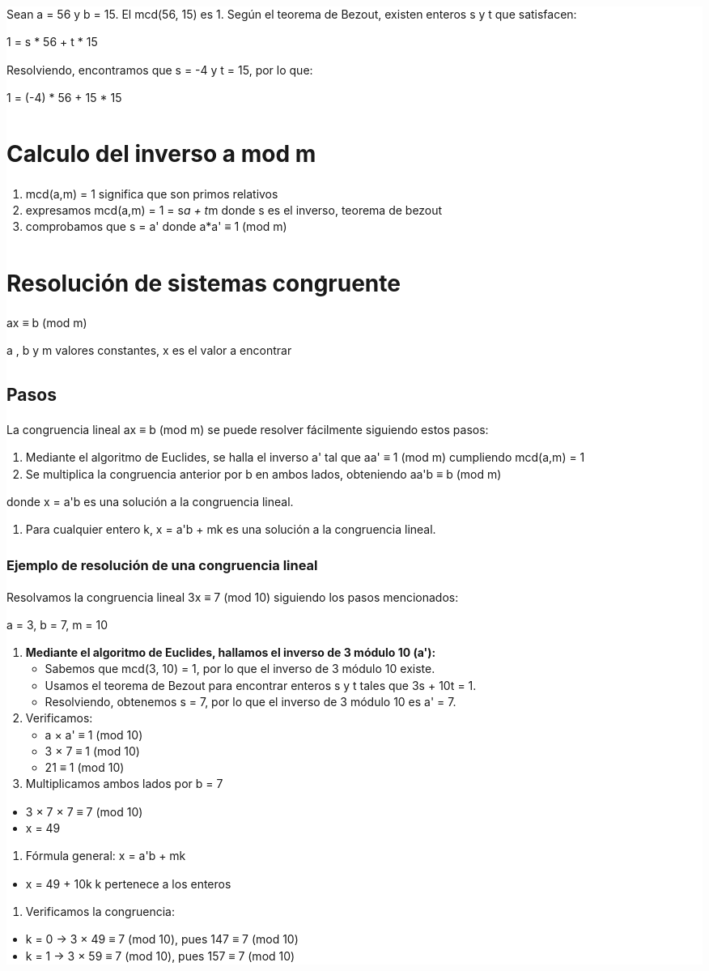 Sean a = 56 y b = 15. El mcd(56, 15) es 1. Según el teorema de Bezout, existen enteros s y t que satisfacen:

1 = s * 56 + t * 15

Resolviendo, encontramos que s = -4 y t = 15, por lo que:

1 = (-4) * 56 + 15 * 15

# Calculo del inverso a mod m

1. mcd(a,m) = 1 significa que son primos relativos
2. expresamos mcd(a,m) = 1 = s*a + t*m donde s es el inverso, teorema de bezout
3. comprobamos que s = a' donde a*a' ≡ 1 (mod m)

# Resolución de sistemas congruente

ax ≡ b (mod m)

a , b y m valores constantes, x es el valor a encontrar

## Pasos

La congruencia lineal ax ≡ b (mod m) se puede resolver fácilmente siguiendo estos pasos:

1. Mediante el algoritmo de Euclides, se halla el inverso a' tal que
aa' ≡ 1 (mod m) cumpliendo mcd(a,m) = 1
2. Se multiplica la congruencia anterior por b en ambos lados, obteniendo
aa'b ≡ b (mod m)

donde x = a'b es una solución a la congruencia lineal.

1. Para cualquier entero k, x = a'b + mk es una solución a la congruencia lineal.

### Ejemplo de resolución de una congruencia lineal

Resolvamos la congruencia lineal 3x ≡ 7 (mod 10) siguiendo los pasos mencionados:

a = 3, b = 7, m = 10

1. **Mediante el algoritmo de Euclides, hallamos el inverso de 3 módulo 10 (a'):**
    - Sabemos que mcd(3, 10) = 1, por lo que el inverso de 3 módulo 10 existe.
    - Usamos el teorema de Bezout para encontrar enteros s y t tales que 3s + 10t = 1.
    - Resolviendo, obtenemos s = 7, por lo que el inverso de 3 módulo 10 es a' = 7.
2. Verificamos:
    - a × a' ≡ 1 (mod 10)
    - 3 × 7 ≡ 1 (mod 10)
    - 21 ≡ 1 (mod 10)
3. Multiplicamos ambos lados por b = 7
- 3 × 7 × 7 ≡ 7 (mod 10)
- x = 49
1. Fórmula general: x = a'b + mk
- x = 49 + 10k k pertenece a los enteros
1. Verificamos la congruencia:
- k = 0 → 3 × 49 ≡ 7 (mod 10), pues 147 ≡ 7 (mod 10)
- k = 1 → 3 × 59 ≡ 7 (mod 10), pues 157 ≡ 7 (mod 10)
